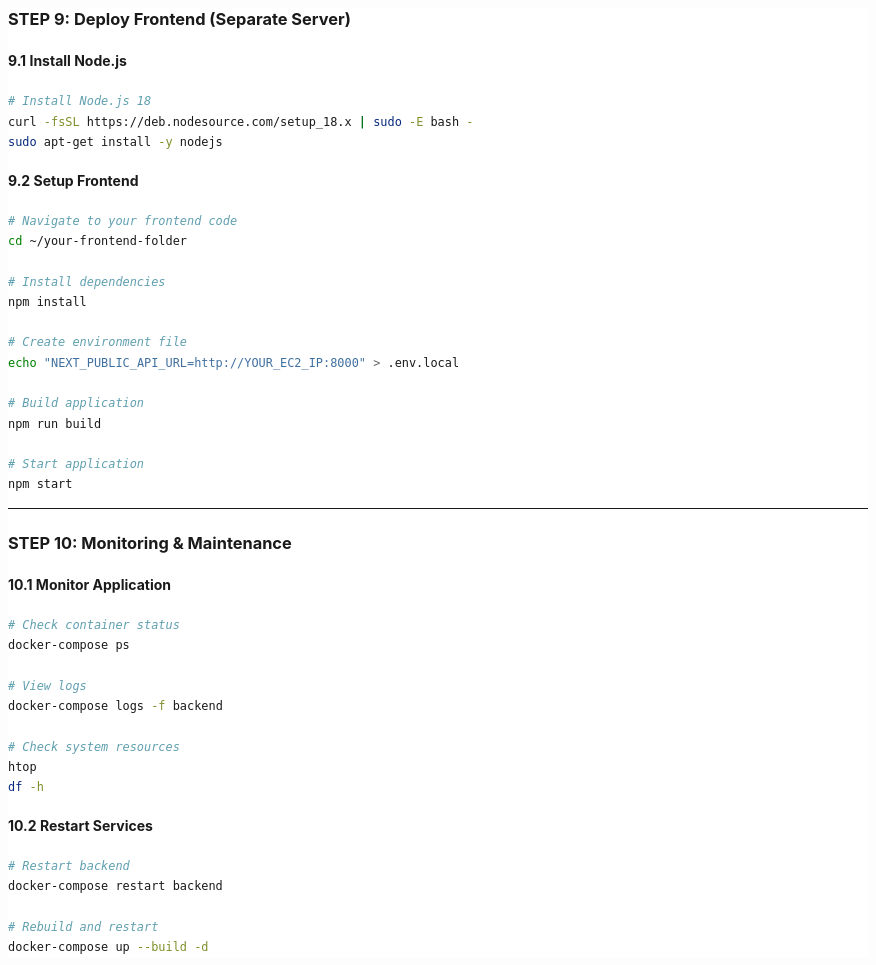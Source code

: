 ### **STEP 9: Deploy Frontend (Separate Server)**

#### 9.1 **Install Node.js**
```bash
# Install Node.js 18
curl -fsSL https://deb.nodesource.com/setup_18.x | sudo -E bash -
sudo apt-get install -y nodejs
```

#### 9.2 **Setup Frontend**
```bash
# Navigate to your frontend code
cd ~/your-frontend-folder

# Install dependencies
npm install

# Create environment file
echo "NEXT_PUBLIC_API_URL=http://YOUR_EC2_IP:8000" > .env.local

# Build application
npm run build

# Start application
npm start
```

---

### **STEP 10: Monitoring & Maintenance**

#### 10.1 **Monitor Application**
```bash
# Check container status
docker-compose ps

# View logs
docker-compose logs -f backend

# Check system resources
htop
df -h
```

#### 10.2 **Restart Services**
```bash
# Restart backend
docker-compose restart backend

# Rebuild and restart
docker-compose up --build -d
```

